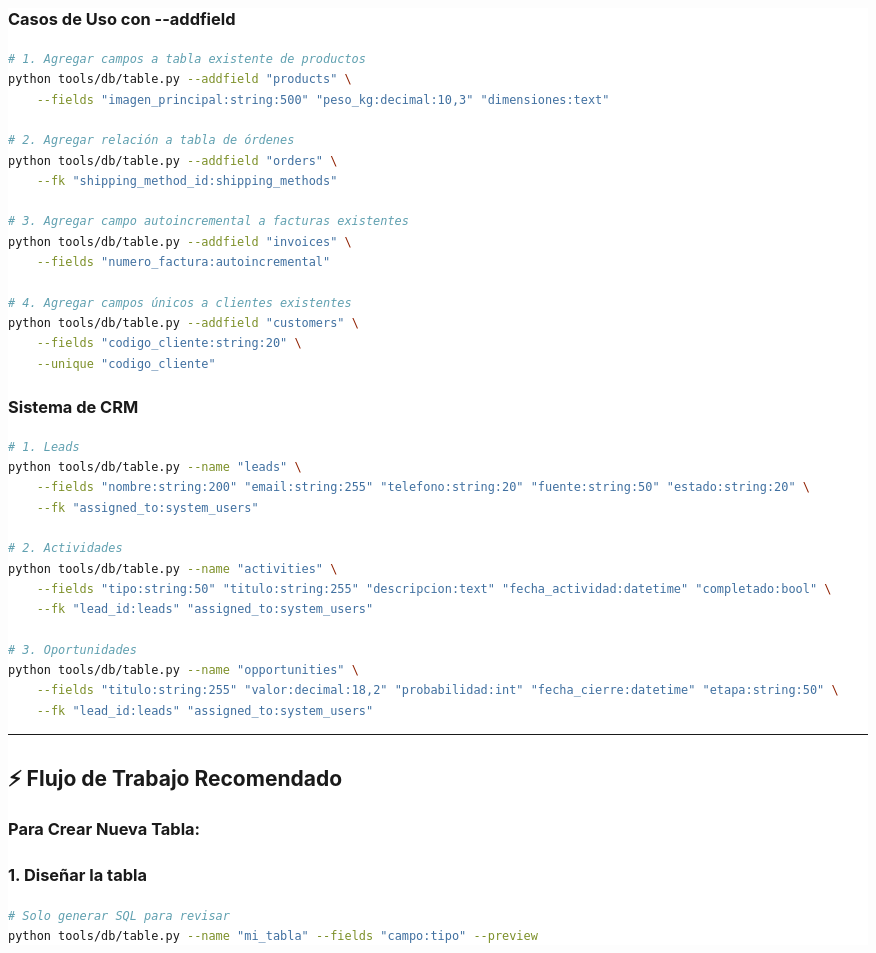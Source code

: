### **Casos de Uso con --addfield**

```bash
# 1. Agregar campos a tabla existente de productos
python tools/db/table.py --addfield "products" \
    --fields "imagen_principal:string:500" "peso_kg:decimal:10,3" "dimensiones:text"

# 2. Agregar relación a tabla de órdenes
python tools/db/table.py --addfield "orders" \
    --fk "shipping_method_id:shipping_methods"

# 3. Agregar campo autoincremental a facturas existentes
python tools/db/table.py --addfield "invoices" \
    --fields "numero_factura:autoincremental"

# 4. Agregar campos únicos a clientes existentes
python tools/db/table.py --addfield "customers" \
    --fields "codigo_cliente:string:20" \
    --unique "codigo_cliente"
```

### **Sistema de CRM**

```bash
# 1. Leads
python tools/db/table.py --name "leads" \
    --fields "nombre:string:200" "email:string:255" "telefono:string:20" "fuente:string:50" "estado:string:20" \
    --fk "assigned_to:system_users"

# 2. Actividades
python tools/db/table.py --name "activities" \
    --fields "tipo:string:50" "titulo:string:255" "descripcion:text" "fecha_actividad:datetime" "completado:bool" \
    --fk "lead_id:leads" "assigned_to:system_users"

# 3. Oportunidades
python tools/db/table.py --name "opportunities" \
    --fields "titulo:string:255" "valor:decimal:18,2" "probabilidad:int" "fecha_cierre:datetime" "etapa:string:50" \
    --fk "lead_id:leads" "assigned_to:system_users"
```

---

## ⚡ Flujo de Trabajo Recomendado

### **Para Crear Nueva Tabla:**

### **1. Diseñar la tabla**
```bash
# Solo generar SQL para revisar
python tools/db/table.py --name "mi_tabla" --fields "campo:tipo" --preview
```
